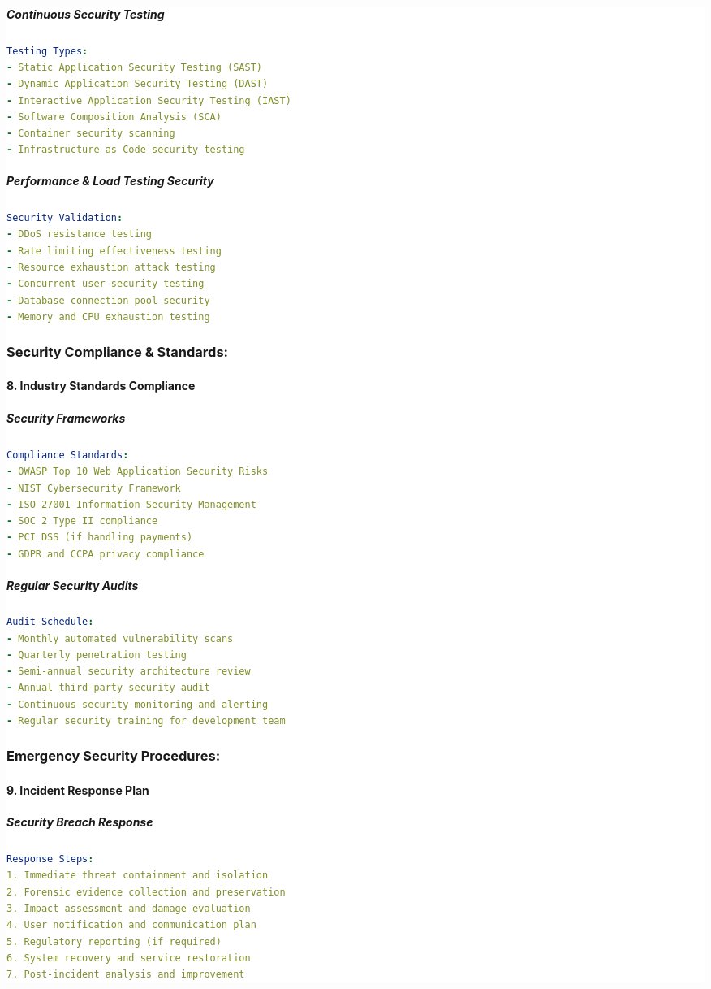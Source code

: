 ##### **Continuous Security Testing**
```yaml
Testing Types:
- Static Application Security Testing (SAST)
- Dynamic Application Security Testing (DAST)
- Interactive Application Security Testing (IAST)
- Software Composition Analysis (SCA)
- Container security scanning
- Infrastructure as Code security testing
```

##### **Performance & Load Testing Security**
```yaml
Security Validation:
- DDoS resistance testing
- Rate limiting effectiveness testing
- Resource exhaustion attack testing
- Concurrent user security testing
- Database connection pool security
- Memory and CPU exhaustion testing
```

### **Security Compliance & Standards:**

#### **8. Industry Standards Compliance**

##### **Security Frameworks**
```yaml
Compliance Standards:
- OWASP Top 10 Web Application Security Risks
- NIST Cybersecurity Framework
- ISO 27001 Information Security Management
- SOC 2 Type II compliance
- PCI DSS (if handling payments)
- GDPR and CCPA privacy compliance
```

##### **Regular Security Audits**
```yaml
Audit Schedule:
- Monthly automated vulnerability scans
- Quarterly penetration testing
- Semi-annual security architecture review
- Annual third-party security audit
- Continuous security monitoring and alerting
- Regular security training for development team
```

### **Emergency Security Procedures:**

#### **9. Incident Response Plan**

##### **Security Breach Response**
```yaml
Response Steps:
1. Immediate threat containment and isolation
2. Forensic evidence collection and preservation
3. Impact assessment and damage evaluation
4. User notification and communication plan
5. Regulatory reporting (if required)
6. System recovery and service restoration
7. Post-incident analysis and improvement
```
